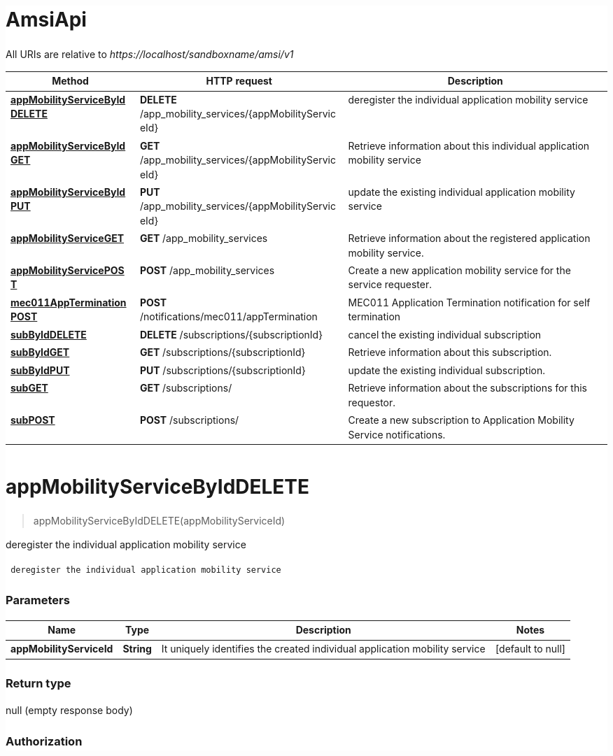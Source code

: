 # AmsiApi

All URIs are relative to *https://localhost/sandboxname/amsi/v1*

Method | HTTP request | Description
------------- | ------------- | -------------
[**appMobilityServiceByIdDELETE**](AmsiApi.md#appMobilityServiceByIdDELETE) | **DELETE** /app_mobility_services/{appMobilityServiceId} |  deregister the individual application mobility service
[**appMobilityServiceByIdGET**](AmsiApi.md#appMobilityServiceByIdGET) | **GET** /app_mobility_services/{appMobilityServiceId} | Retrieve information about this individual application mobility service
[**appMobilityServiceByIdPUT**](AmsiApi.md#appMobilityServiceByIdPUT) | **PUT** /app_mobility_services/{appMobilityServiceId} |  update the existing individual application mobility service
[**appMobilityServiceGET**](AmsiApi.md#appMobilityServiceGET) | **GET** /app_mobility_services |  Retrieve information about the registered application mobility service.
[**appMobilityServicePOST**](AmsiApi.md#appMobilityServicePOST) | **POST** /app_mobility_services | Create a new application mobility service for the service requester.
[**mec011AppTerminationPOST**](AmsiApi.md#mec011AppTerminationPOST) | **POST** /notifications/mec011/appTermination | MEC011 Application Termination notification for self termination
[**subByIdDELETE**](AmsiApi.md#subByIdDELETE) | **DELETE** /subscriptions/{subscriptionId} | cancel the existing individual subscription
[**subByIdGET**](AmsiApi.md#subByIdGET) | **GET** /subscriptions/{subscriptionId} | Retrieve information about this subscription.
[**subByIdPUT**](AmsiApi.md#subByIdPUT) | **PUT** /subscriptions/{subscriptionId} | update the existing individual subscription.
[**subGET**](AmsiApi.md#subGET) | **GET** /subscriptions/ | Retrieve information about the subscriptions for this requestor.
[**subPOST**](AmsiApi.md#subPOST) | **POST** /subscriptions/ | Create a new subscription to Application Mobility Service notifications.


<a name="appMobilityServiceByIdDELETE"></a>
# **appMobilityServiceByIdDELETE**
> appMobilityServiceByIdDELETE(appMobilityServiceId)

 deregister the individual application mobility service

     deregister the individual application mobility service

### Parameters

Name | Type | Description  | Notes
------------- | ------------- | ------------- | -------------
 **appMobilityServiceId** | **String**| It uniquely identifies the created individual application mobility service | [default to null]

### Return type

null (empty response body)

### Authorization
